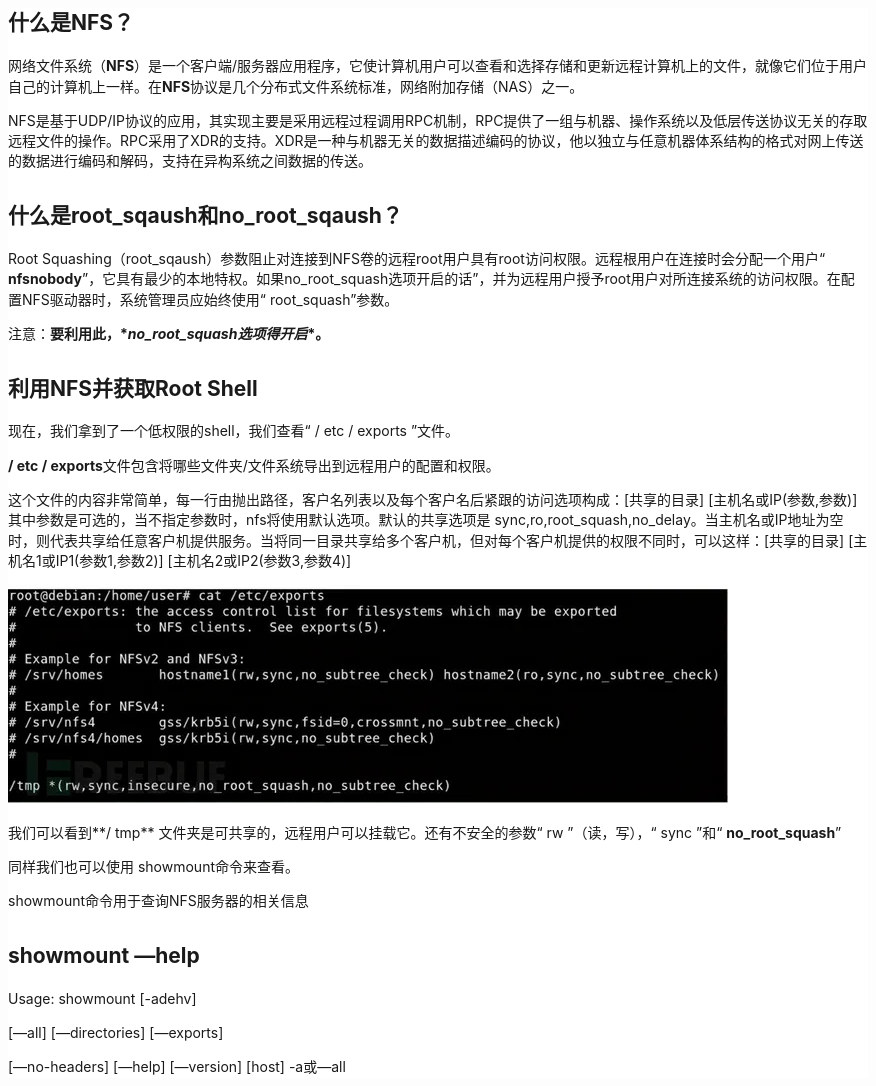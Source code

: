 ## **什么是NFS？**

网络文件系统（**NFS**）是一个客户端/服务器应用程序，它使计算机用户可以查看和选择存储和更新远程计算机上的文件，就像它们位于用户自己的计算机上一样。在**NFS**协议是几个分布式文件系统标准，网络附加存储（NAS）之一。

NFS是基于UDP/IP协议的应用，其实现主要是采用远程过程调用RPC机制，RPC提供了一组与机器、操作系统以及低层传送协议无关的存取远程文件的操作。RPC采用了XDR的支持。XDR是一种与机器无关的数据描述编码的协议，他以独立与任意机器体系结构的格式对网上传送的数据进行编码和解码，支持在异构系统之间数据的传送。

## **什么是root_sqaush和no_root_sqaush？**

Root Squashing（root_sqaush）参数阻止对连接到NFS卷的远程root用户具有root访问权限。远程根用户在连接时会分配一个用户“ **nfsnobody**”，它具有最少的本地特权。如果no_root_squash选项开启的话”，并为远程用户授予root用户对所连接系统的访问权限。在配置NFS驱动器时，系统管理员应始终使用“ root_squash”参数。

注意：**要利用此，\****no_**root_squash**选项得开启***\*。**

## **利用NFS并获取Root Shell**

现在，我们拿到了一个低权限的shell，我们查看“ / etc / exports ”文件。

**/ etc / exports**文件包含将哪些文件夹/文件系统导出到远程用户的配置和权限。

这个文件的内容非常简单，每一行由抛出路径，客户名列表以及每个客户名后紧跟的访问选项构成：[共享的目录] [主机名或IP(参数,参数)]其中参数是可选的，当不指定参数时，nfs将使用默认选项。默认的共享选项是 sync,ro,root_squash,no_delay。当主机名或IP地址为空时，则代表共享给任意客户机提供服务。当将同一目录共享给多个客户机，但对每个客户机提供的权限不同时，可以这样：[共享的目录] [主机名1或IP1(参数1,参数2)] [主机名2或IP2(参数3,参数4)]



![img](./assets/v2-2f04fad65b229543d31412af978f4d7e_720w.webp)



我们可以看到**/ tmp** 文件夹是可共享的，远程用户可以挂载它。还有不安全的参数“ rw ”（读，写），“ sync ”和“ **no_root_squash**”

同样我们也可以使用 showmount命令来查看。

showmount命令用于查询NFS服务器的相关信息

## **showmount —help**

Usage: showmount [-adehv]

[—all] [—directories] [—exports]

[—no-headers] [—help] [—version] [host] -a或—all
